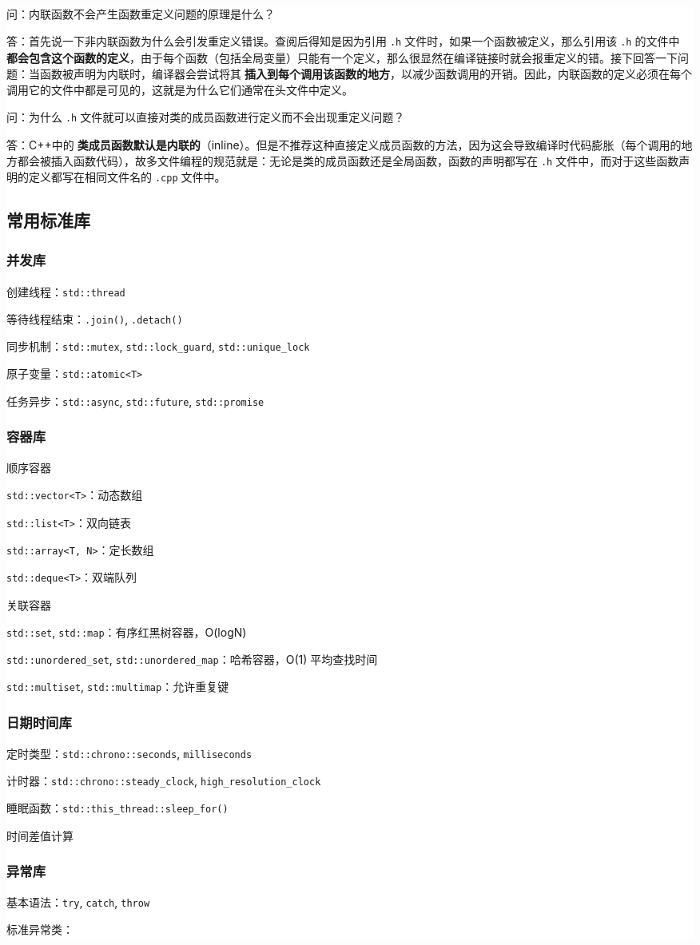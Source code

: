 问：内联函数不会产生函数重定义问题的原理是什么？

答：首先说一下非内联函数为什么会引发重定义错误。查阅后得知是因为引用 `.h` 文件时，如果一个函数被定义，那么引用该 `.h` 的文件中 **都会包含这个函数的定义**，由于每个函数（包括全局变量）只能有一个定义，那么很显然在编译链接时就会报重定义的错。接下回答一下问题：当函数被声明为内联时，编译器会尝试将其 **插入到每个调用该函数的地方**，以减少函数调用的开销。因此，内联函数的定义必须在每个调用它的文件中都是可见的，这就是为什么它们通常在头文件中定义。

问：为什么 `.h` 文件就可以直接对类的成员函数进行定义而不会出现重定义问题？

答：C++中的 **类成员函数默认是内联的**（inline）。但是不推荐这种直接定义成员函数的方法，因为这会导致编译时代码膨胀（每个调用的地方都会被插入函数代码），故多文件编程的规范就是：无论是类的成员函数还是全局函数，函数的声明都写在 `.h` 文件中，而对于这些函数声明的定义都写在相同文件名的 `.cpp` 文件中。

## 常用标准库

### 并发库

创建线程：`std::thread`

等待线程结束：`.join()`, `.detach()`

同步机制：`std::mutex`, `std::lock_guard`, `std::unique_lock`

原子变量：`std::atomic<T>`

任务异步：`std::async`, `std::future`, `std::promise`

### 容器库

顺序容器

`std::vector<T>`：动态数组

`std::list<T>`：双向链表

`std::array<T, N>`：定长数组

`std::deque<T>`：双端队列

关联容器

`std::set`, `std::map`：有序红黑树容器，O(logN)

`std::unordered_set`, `std::unordered_map`：哈希容器，O(1) 平均查找时间

`std::multiset`, `std::multimap`：允许重复键

### 日期时间库

定时类型：`std::chrono::seconds`, `milliseconds`

计时器：`std::chrono::steady_clock`, `high_resolution_clock`

睡眠函数：`std::this_thread::sleep_for()`

时间差值计算

### 异常库

基本语法：`try`, `catch`, `throw`

标准异常类：
